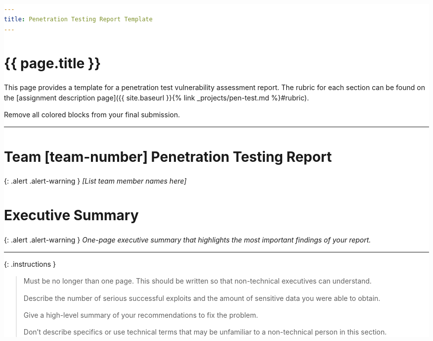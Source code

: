 ```yaml
---
title: Penetration Testing Report Template
---
```


<style>
.instructions {
  color: #0c5460;
  background-color: #d1ecf1;
  border-color: #bee5eb;
  position: relative;
  padding: 0.75rem 1.25rem;
  margin-bottom: 1rem;
  border-radius: 0.25rem;
}

.instructions .table {
  color: #343a40
}
</style>

<h1 class='display-3'>{{ page.title }}</h1>

This page provides a template for a penetration test vulnerability assessment
report. The rubric for each section can be found on the [assignment description
page]({{ site.baseurl }}{% link _projects/pen-test.md %}#rubric).

Remove all colored blocks from your final submission.

---

# Team [team-number] Penetration Testing Report

{: .alert .alert-warning }
_[List team member names here]_

# Executive Summary

{: .alert .alert-warning }
_One-page executive summary that highlights the
most important findings of your report._

---

{: .instructions }
> Must be no longer than one page. This should be written so that
> non-technical executives can understand.
>
> Describe the number of serious successful
> exploits and the amount of sensitive data you were
> able to obtain.
>
> Give a high-level summary of your recommendations
> to fix the problem.
>
> Don’t describe specifics or use technical terms
> that may be unfamiliar to a non-technical person in
> this section.
